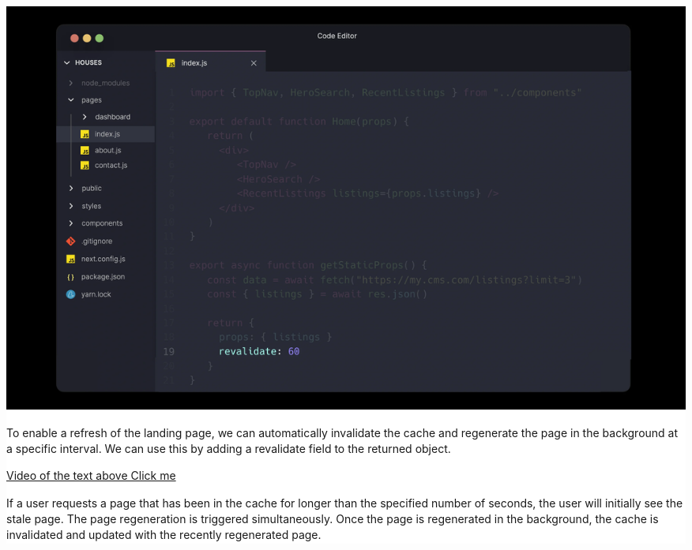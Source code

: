 <img src="../../../imgs/02RenderingPatterns/02 Introduction/21.webp" alt="Incremental Static Regeneration Example" width="100%">

To enable a refresh of the landing page, we can automatically invalidate the cache and regenerate the page in the background at a specific interval. We can use this by adding a revalidate field to the returned object.

[![Video of the text above Click me](https://res.cloudinary.com/dq8xfyhu4/video/upload/l_logo_pke9dv,o_52,x_-1510,y_-900/ac_none/v1609691928/CS%20Visualized/updated_jvhqnv.webm)](https://res.cloudinary.com/dq8xfyhu4/video/upload/l_logo_pke9dv,o_52,x_-1510,y_-900/ac_none/v1609691928/CS%20Visualized/updated_jvhqnv.webm)

If a user requests a page that has been in the cache for longer than the specified number of seconds, the user will initially see the stale page. The page regeneration is triggered simultaneously. Once the page is regenerated in the background, the cache is invalidated and updated with the recently regenerated page.
